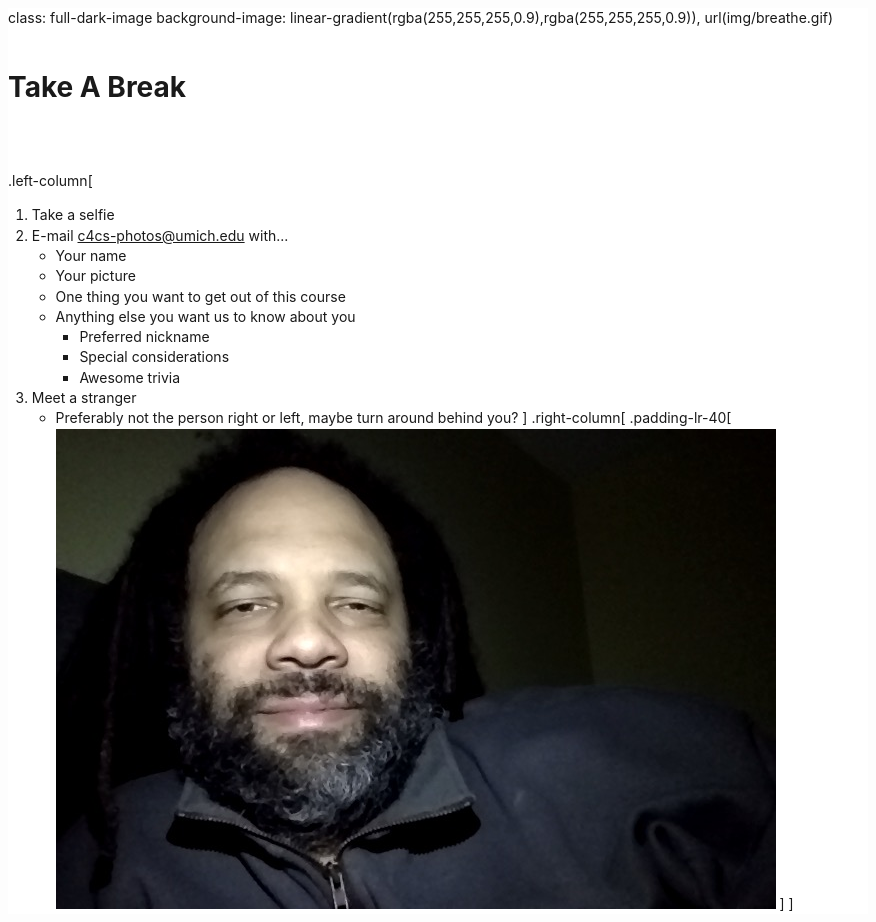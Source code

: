 
class: full-dark-image
background-image: linear-gradient(rgba(255,255,255,0.9),rgba(255,255,255,0.9)), url(img/breathe.gif)

# Take A Break

### &nbsp;

.left-column[
1. Take a selfie
2. E-mail [c4cs-photos@umich.edu](mailto:c4cs-photos@umich.edu) with...
   - Your name
   - Your picture
   - One thing you want to get out of this course
   - Anything else you want us to know about you
      - Preferred nickname
      - Special considerations
      - Awesome trivia
3. Meet a stranger
   - Preferably not the person right or left, maybe turn around behind you?
]
.right-column[
.padding-lr-40[
![Selfie of Marcus from this morning](img/selfie.jpg)
]
]
